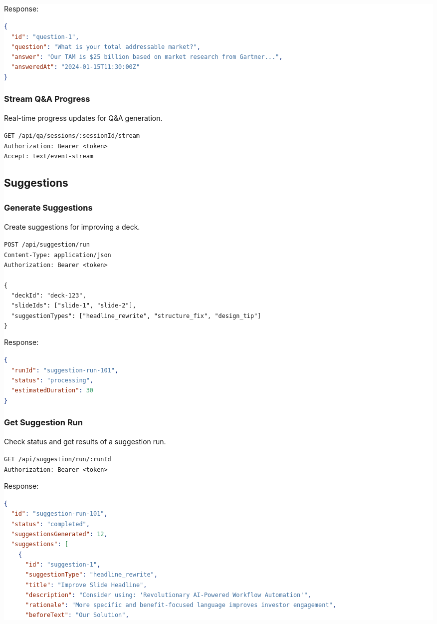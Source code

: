 Response:
```json
{
  "id": "question-1",
  "question": "What is your total addressable market?",
  "answer": "Our TAM is $25 billion based on market research from Gartner...",
  "answeredAt": "2024-01-15T11:30:00Z"
}
```

### Stream Q&A Progress
Real-time progress updates for Q&A generation.

```http
GET /api/qa/sessions/:sessionId/stream
Authorization: Bearer <token>
Accept: text/event-stream
```

## Suggestions

### Generate Suggestions
Create suggestions for improving a deck.

```http
POST /api/suggestion/run
Content-Type: application/json
Authorization: Bearer <token>

{
  "deckId": "deck-123",
  "slideIds": ["slide-1", "slide-2"],
  "suggestionTypes": ["headline_rewrite", "structure_fix", "design_tip"]
}
```

Response:
```json
{
  "runId": "suggestion-run-101",
  "status": "processing",
  "estimatedDuration": 30
}
```

### Get Suggestion Run
Check status and get results of a suggestion run.

```http
GET /api/suggestion/run/:runId
Authorization: Bearer <token>
```

Response:
```json
{
  "id": "suggestion-run-101",
  "status": "completed",
  "suggestionsGenerated": 12,
  "suggestions": [
    {
      "id": "suggestion-1",
      "suggestionType": "headline_rewrite",
      "title": "Improve Slide Headline",
      "description": "Consider using: 'Revolutionary AI-Powered Workflow Automation'",
      "rationale": "More specific and benefit-focused language improves investor engagement",
      "beforeText": "Our Solution",
```